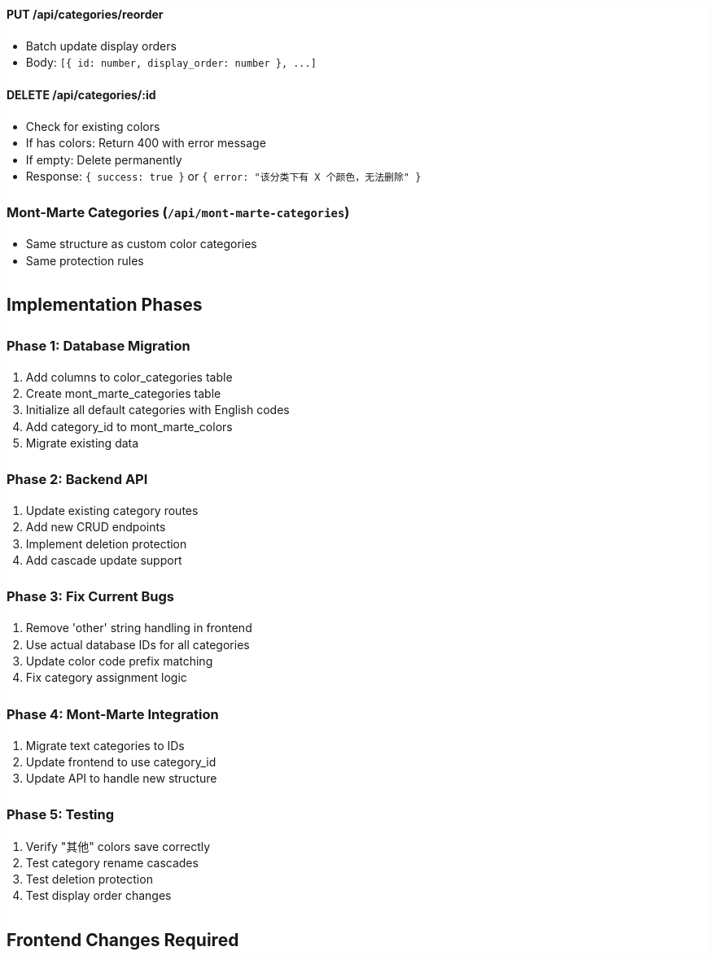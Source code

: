 #### PUT /api/categories/reorder
- Batch update display orders
- Body: `[{ id: number, display_order: number }, ...]`

#### DELETE /api/categories/:id
- Check for existing colors
- If has colors: Return 400 with error message
- If empty: Delete permanently
- Response: `{ success: true }` or `{ error: "该分类下有 X 个颜色，无法删除" }`

### Mont-Marte Categories (`/api/mont-marte-categories`)
- Same structure as custom color categories
- Same protection rules

## Implementation Phases

### Phase 1: Database Migration
1. Add columns to color_categories table
2. Create mont_marte_categories table  
3. Initialize all default categories with English codes
4. Add category_id to mont_marte_colors
5. Migrate existing data

### Phase 2: Backend API
1. Update existing category routes
2. Add new CRUD endpoints
3. Implement deletion protection
4. Add cascade update support

### Phase 3: Fix Current Bugs
1. Remove 'other' string handling in frontend
2. Use actual database IDs for all categories
3. Update color code prefix matching
4. Fix category assignment logic

### Phase 4: Mont-Marte Integration
1. Migrate text categories to IDs
2. Update frontend to use category_id
3. Update API to handle new structure

### Phase 5: Testing
1. Verify "其他" colors save correctly
2. Test category rename cascades
3. Test deletion protection
4. Test display order changes

## Frontend Changes Required
